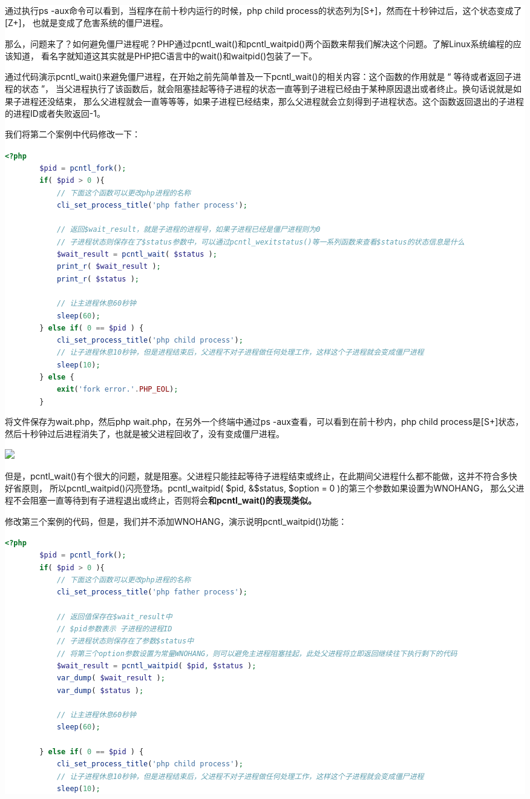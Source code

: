 通过执行ps -aux命令可以看到，当程序在前十秒内运行的时候，php child process的状态列为[S+]，然而在十秒钟过后，这个状态变成了[Z+]，
也就是变成了危害系统的僵尸进程。

那么，问题来了？如何避免僵尸进程呢？PHP通过pcntl_wait()和pcntl_waitpid()两个函数来帮我们解决这个问题。了解Linux系统编程的应该知道，
看名字就知道这其实就是PHP把C语言中的wait()和waitpid()包装了一下。

通过代码演示pcntl_wait()来避免僵尸进程，在开始之前先简单普及一下pcntl_wait()的相关内容：这个函数的作用就是 “ 等待或者返回子进程的状态 ”，
当父进程执行了该函数后，就会阻塞挂起等待子进程的状态一直等到子进程已经由于某种原因退出或者终止。换句话说就是如果子进程还没结束，
那么父进程就会一直等等等，如果子进程已经结束，那么父进程就会立刻得到子进程状态。这个函数返回退出的子进程的进程ID或者失败返回-1。

我们将第二个案例中代码修改一下：
```php
<?php
        $pid = pcntl_fork();
        if( $pid > 0 ){
            // 下面这个函数可以更改php进程的名称
            cli_set_process_title('php father process');
            
            // 返回$wait_result，就是子进程的进程号，如果子进程已经是僵尸进程则为0
            // 子进程状态则保存在了$status参数中，可以通过pcntl_wexitstatus()等一系列函数来查看$status的状态信息是什么
            $wait_result = pcntl_wait( $status );
            print_r( $wait_result );
            print_r( $status );
            
            // 让主进程休息60秒钟
            sleep(60);
        } else if( 0 == $pid ) {
            cli_set_process_title('php child process');
            // 让子进程休息10秒钟，但是进程结束后，父进程不对子进程做任何处理工作，这样这个子进程就会变成僵尸进程
            sleep(10);
        } else {
            exit('fork error.'.PHP_EOL);
        }
```

将文件保存为wait.php，然后php wait.php，在另外一个终端中通过ps -aux查看，可以看到在前十秒内，php child process是[S+]状态，
然后十秒钟过后进程消失了，也就是被父进程回收了，没有变成僵尸进程。

![](https://static.ti-node.com/6375564405479833601)

但是，pcntl_wait()有个很大的问题，就是阻塞。父进程只能挂起等待子进程结束或终止，在此期间父进程什么都不能做，这并不符合多快好省原则，
所以pcntl_waitpid()闪亮登场。pcntl_waitpid( $pid, &$status, $option = 0 )的第三个参数如果设置为WNOHANG，
那么父进程不会阻塞一直等待到有子进程退出或终止，否则将会**和pcntl_wait()的表现类似。**

修改第三个案例的代码，但是，我们并不添加WNOHANG，演示说明pcntl_waitpid()功能：
```php
<?php
        $pid = pcntl_fork();
        if( $pid > 0 ){
            // 下面这个函数可以更改php进程的名称
            cli_set_process_title('php father process');
            
            // 返回值保存在$wait_result中
            // $pid参数表示 子进程的进程ID
            // 子进程状态则保存在了参数$status中
            // 将第三个option参数设置为常量WNOHANG，则可以避免主进程阻塞挂起，此处父进程将立即返回继续往下执行剩下的代码
            $wait_result = pcntl_waitpid( $pid, $status );
            var_dump( $wait_result );
            var_dump( $status );
            
            // 让主进程休息60秒钟
            sleep(60);
            
        } else if( 0 == $pid ) {
            cli_set_process_title('php child process');
            // 让子进程休息10秒钟，但是进程结束后，父进程不对子进程做任何处理工作，这样这个子进程就会变成僵尸进程
            sleep(10);
```